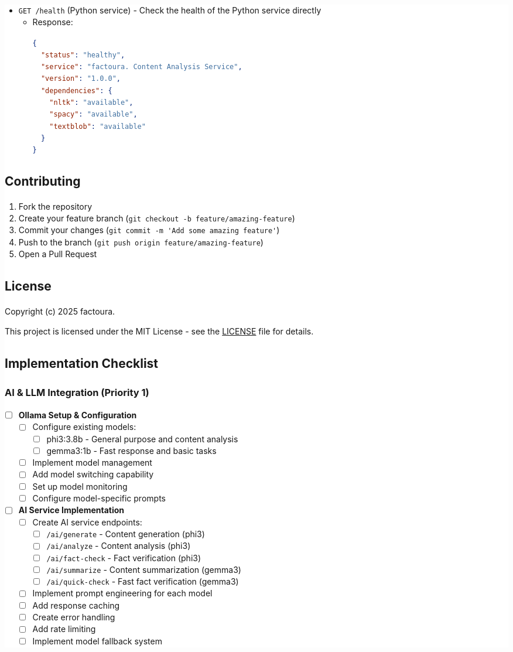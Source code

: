 - `GET /health` (Python service) - Check the health of the Python service directly
  - Response:
    ```json
    {
      "status": "healthy",
      "service": "factoura. Content Analysis Service",
      "version": "1.0.0",
      "dependencies": {
        "nltk": "available",
        "spacy": "available",
        "textblob": "available"
      }
    }
    ```

## Contributing

1. Fork the repository
2. Create your feature branch (`git checkout -b feature/amazing-feature`)
3. Commit your changes (`git commit -m 'Add some amazing feature'`)
4. Push to the branch (`git push origin feature/amazing-feature`)
5. Open a Pull Request

## License

Copyright (c) 2025 factoura.

This project is licensed under the MIT License - see the [LICENSE](LICENSE) file for details.

## Implementation Checklist

### AI & LLM Integration (Priority 1)
- [ ] **Ollama Setup & Configuration**
  - [ ] Configure existing models:
    - [ ] phi3:3.8b - General purpose and content analysis
    - [ ] gemma3:1b - Fast response and basic tasks
  - [ ] Implement model management
  - [ ] Add model switching capability
  - [ ] Set up model monitoring
  - [ ] Configure model-specific prompts

- [ ] **AI Service Implementation**
  - [ ] Create AI service endpoints:
    - [ ] `/ai/generate` - Content generation (phi3)
    - [ ] `/ai/analyze` - Content analysis (phi3)
    - [ ] `/ai/fact-check` - Fact verification (phi3)
    - [ ] `/ai/summarize` - Content summarization (gemma3)
    - [ ] `/ai/quick-check` - Fast fact verification (gemma3)
  - [ ] Implement prompt engineering for each model
  - [ ] Add response caching
  - [ ] Create error handling
  - [ ] Add rate limiting
  - [ ] Implement model fallback system
